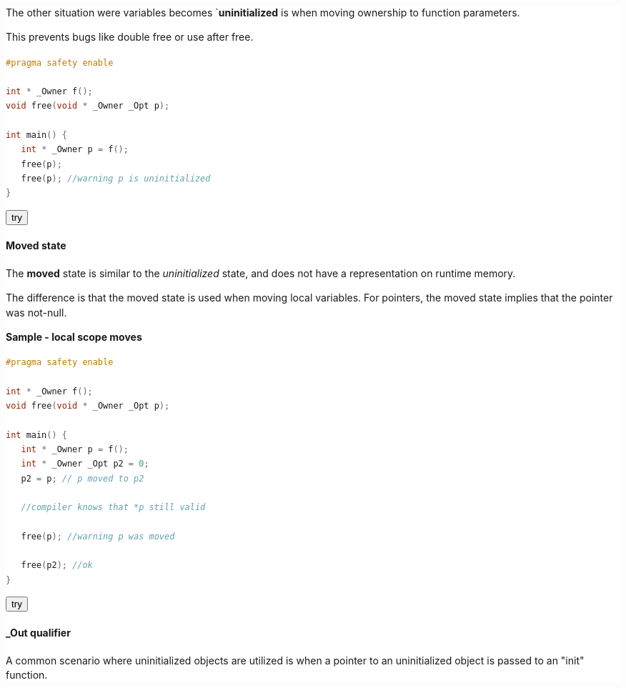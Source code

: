 The other situation were variables becomes `**uninitialized** is when moving ownership to function parameters. 

This prevents bugs like double free or use after free.

```c
#pragma safety enable

int * _Owner f();
void free(void * _Owner _Opt p);

int main() {   
   int * _Owner p = f();
   free(p);
   free(p); //warning p is uninitialized
}
```
<button onclick="Try(this)">try</button>

 
#### Moved state

The **moved** state is similar to the *uninitialized* state, and does not have a representation on runtime memory.  

The difference is that the moved state is used when moving local variables. For pointers, the moved state implies that the pointer was not-null. 
  
**Sample - local scope moves**

```c
#pragma safety enable

int * _Owner f();
void free(void * _Owner _Opt p);

int main() {   
   int * _Owner p = f();
   int * _Owner _Opt p2 = 0;
   p2 = p; // p moved to p2  
  
   //compiler knows that *p still valid  

   free(p); //warning p was moved

   free(p2); //ok
}
```
  <button onclick="Try(this)">try</button>


#### _Out qualifier

A common scenario where uninitialized objects are utilized is when a pointer to an uninitialized object is passed to an "init" function.
